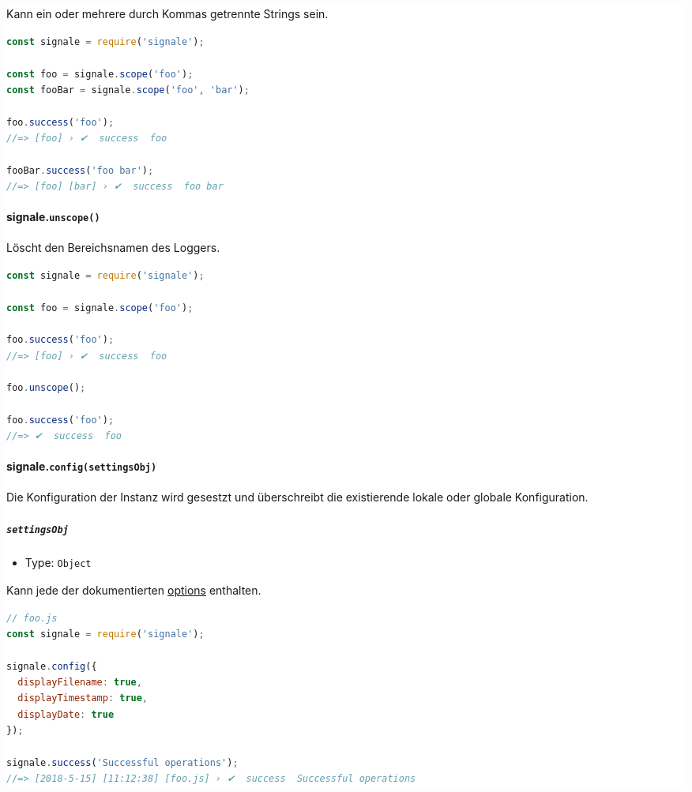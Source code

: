 Kann ein oder mehrere durch Kommas getrennte Strings sein.

```js
const signale = require('signale');

const foo = signale.scope('foo'); 
const fooBar = signale.scope('foo', 'bar');

foo.success('foo');
//=> [foo] › ✔  success  foo

fooBar.success('foo bar');
//=> [foo] [bar] › ✔  success  foo bar
```

#### signale.`unscope()`

Löscht den Bereichsnamen des Loggers.

```js
const signale = require('signale');

const foo = signale.scope('foo'); 

foo.success('foo');
//=> [foo] › ✔  success  foo

foo.unscope();

foo.success('foo');
//=> ✔  success  foo
```

#### signale.`config(settingsObj)`

Die Konfiguration der Instanz wird gesestzt und überschreibt die existierende lokale oder globale Konfiguration.

##### **`settingsObj`**

- Type: `Object`

Kann jede der dokumentierten [options](#global) enthalten.

```js
// foo.js
const signale = require('signale');

signale.config({
  displayFilename: true,
  displayTimestamp: true,
  displayDate: true
});

signale.success('Successful operations');
//=> [2018-5-15] [11:12:38] [foo.js] › ✔  success  Successful operations
```

